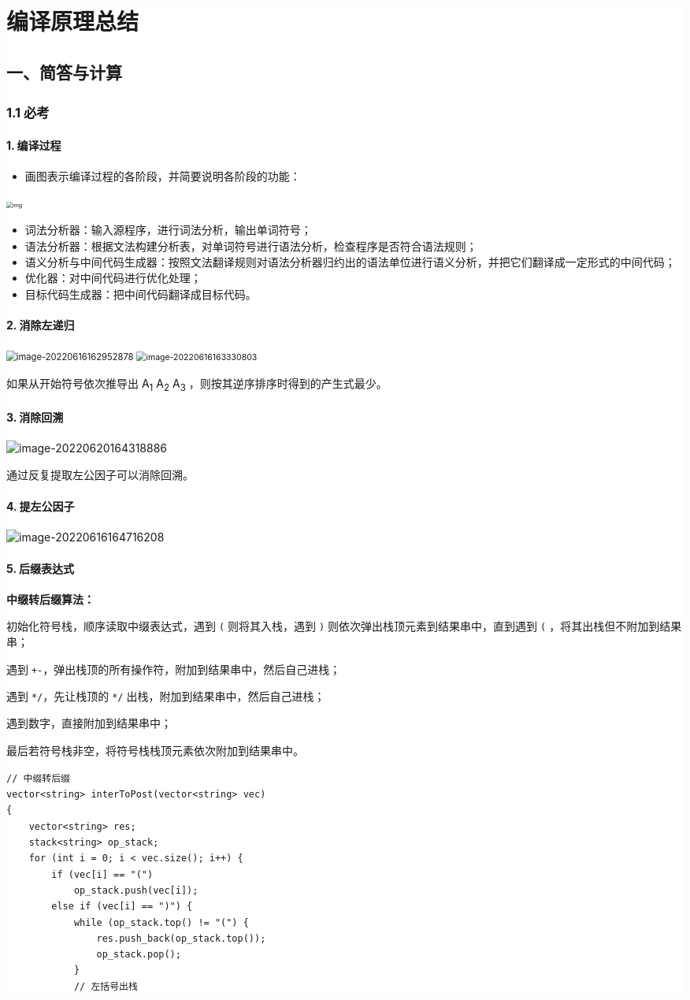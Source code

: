 # 编译原理总结

## 一、简答与计算

### 1.1 必考

#### 1. 编译过程

- 画图表示编译过程的各阶段，并简要说明各阶段的功能：

<img src="https://s2.loli.net/2022/06/15/DZBR9igUQtoOWNM.jpg" alt="img" style="zoom: 50%;" />

- 词法分析器：输入源程序，进行词法分析，输出单词符号；
- 语法分析器：根据文法构建分析表，对单词符号进行语法分析，检查程序是否符合语法规则；
- 语义分析与中间代码生成器：按照文法翻译规则对语法分析器归约出的语法单位进行语义分析，并把它们翻译成一定形式的中间代码；
- 优化器：对中间代码进行优化处理；
- 目标代码生成器：把中间代码翻译成目标代码。

#### 2. 消除左递归

<img src="https://s2.loli.net/2022/06/16/wPDj4uKJbnlZHrA.png" alt="image-20220616162952878" style="zoom:80%;" />

<img src="https://s2.loli.net/2022/06/16/QTCEwGJvjq5DXKn.png" alt="image-20220616163330803" style="zoom: 75%;" />

如果从开始符号依次推导出 A<sub>1</sub> A<sub>2</sub> A<sub>3</sub> ，则按其逆序排序时得到的产生式最少。

#### 3. 消除回溯

![image-20220620164318886](https://s2.loli.net/2022/06/20/BhmFZXgrio8zVU6.png)

通过反复提取左公因子可以消除回溯。

#### 4. 提左公因子

<img src="https://s2.loli.net/2022/06/16/naN5OZM4AHVxwGi.png" alt="image-20220616164716208"  />



#### 5. 后缀表达式

**中缀转后缀算法：**

初始化符号栈，顺序读取中缀表达式，遇到 `(` 则将其入栈，遇到 `)` 则依次弹出栈顶元素到结果串中，直到遇到 `(` ，将其出栈但不附加到结果串；

遇到 `+-`，弹出栈顶的所有操作符，附加到结果串中，然后自己进栈；

遇到 `*/`，先让栈顶的 `*/` 出栈，附加到结果串中，然后自己进栈；

遇到数字，直接附加到结果串中；

最后若符号栈非空，将符号栈栈顶元素依次附加到结果串中。

~~~
// 中缀转后缀
vector<string> interToPost(vector<string> vec)
{
	vector<string> res;
	stack<string> op_stack;
	for (int i = 0; i < vec.size(); i++) {
		if (vec[i] == "(")
			op_stack.push(vec[i]);
		else if (vec[i] == ")") {
			while (op_stack.top() != "(") {
				res.push_back(op_stack.top());
				op_stack.pop();
			}
			// 左括号出栈
~~~
